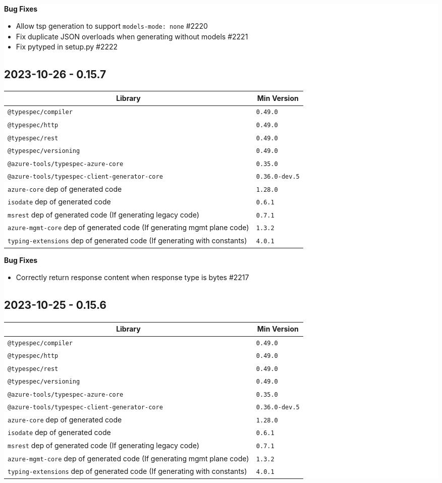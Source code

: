 **Bug Fixes**

- Allow tsp generation to support `models-mode: none` #2220
- Fix duplicate JSON overloads when generating without models #2221
- Fix pytyped in setup.py #2222

## 2023-10-26 - 0.15.7

| Library                                                                  | Min Version    |
| ------------------------------------------------------------------------ | -------------- |
| `@typespec/compiler`                                                     | `0.49.0`       |
| `@typespec/http`                                                         | `0.49.0`       |
| `@typespec/rest`                                                         | `0.49.0`       |
| `@typespec/versioning`                                                   | `0.49.0`       |
| `@azure-tools/typespec-azure-core`                                       | `0.35.0`       |
| `@azure-tools/typespec-client-generator-core`                            | `0.36.0-dev.5` |
| `azure-core` dep of generated code                                       | `1.28.0`       |
| `isodate` dep of generated code                                          | `0.6.1`        |
| `msrest` dep of generated code (If generating legacy code)               | `0.7.1`        |
| `azure-mgmt-core` dep of generated code (If generating mgmt plane code)  | `1.3.2`        |
| `typing-extensions` dep of generated code (If generating with constants) | `4.0.1`        |

**Bug Fixes**

- Correctly return response content when response type is bytes #2217

## 2023-10-25 - 0.15.6

| Library                                                                  | Min Version    |
| ------------------------------------------------------------------------ | -------------- |
| `@typespec/compiler`                                                     | `0.49.0`       |
| `@typespec/http`                                                         | `0.49.0`       |
| `@typespec/rest`                                                         | `0.49.0`       |
| `@typespec/versioning`                                                   | `0.49.0`       |
| `@azure-tools/typespec-azure-core`                                       | `0.35.0`       |
| `@azure-tools/typespec-client-generator-core`                            | `0.36.0-dev.5` |
| `azure-core` dep of generated code                                       | `1.28.0`       |
| `isodate` dep of generated code                                          | `0.6.1`        |
| `msrest` dep of generated code (If generating legacy code)               | `0.7.1`        |
| `azure-mgmt-core` dep of generated code (If generating mgmt plane code)  | `1.3.2`        |
| `typing-extensions` dep of generated code (If generating with constants) | `4.0.1`        |
